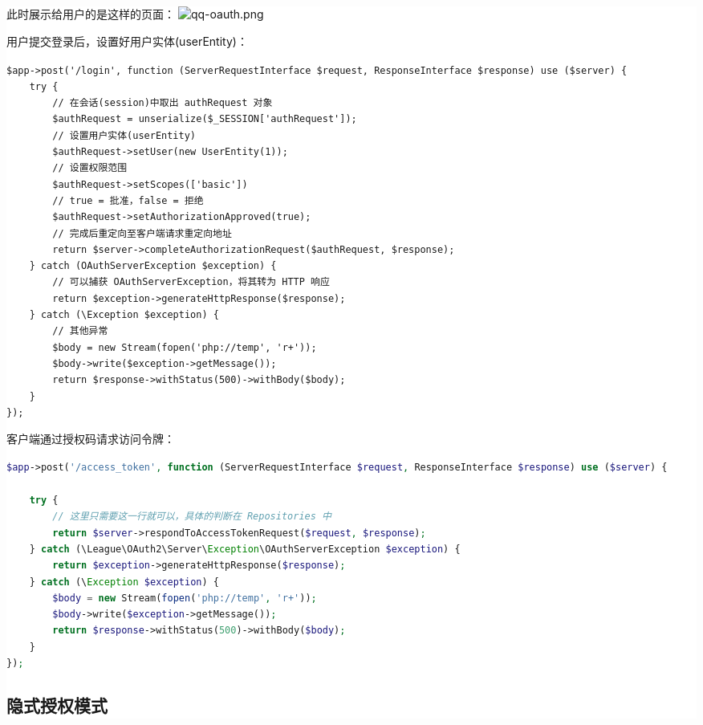 此时展示给用户的是这样的页面：
![qq-oauth.png](https://upload-images.jianshu.io/upload_images/3364371-7242d85781cdfe64.png?imageMogr2/auto-orient/strip%7CimageView2/2/w/1240)

用户提交登录后，设置好用户实体(userEntity)：

```
$app->post('/login', function (ServerRequestInterface $request, ResponseInterface $response) use ($server) {
    try {
        // 在会话(session)中取出 authRequest 对象
        $authRequest = unserialize($_SESSION['authRequest']);
        // 设置用户实体(userEntity)
        $authRequest->setUser(new UserEntity(1));
        // 设置权限范围
        $authRequest->setScopes(['basic'])
        // true = 批准，false = 拒绝
        $authRequest->setAuthorizationApproved(true);
        // 完成后重定向至客户端请求重定向地址
	    return $server->completeAuthorizationRequest($authRequest, $response);
    } catch (OAuthServerException $exception) {
        // 可以捕获 OAuthServerException，将其转为 HTTP 响应
        return $exception->generateHttpResponse($response);
    } catch (\Exception $exception) {
        // 其他异常
        $body = new Stream(fopen('php://temp', 'r+'));
        $body->write($exception->getMessage());
        return $response->withStatus(500)->withBody($body);
    }
});
```

客户端通过授权码请求访问令牌：

```php
$app->post('/access_token', function (ServerRequestInterface $request, ResponseInterface $response) use ($server) {

    try {
        // 这里只需要这一行就可以，具体的判断在 Repositories 中
        return $server->respondToAccessTokenRequest($request, $response);
    } catch (\League\OAuth2\Server\Exception\OAuthServerException $exception) {
        return $exception->generateHttpResponse($response);
    } catch (\Exception $exception) {
        $body = new Stream(fopen('php://temp', 'r+'));
        $body->write($exception->getMessage());
        return $response->withStatus(500)->withBody($body);
    }
});
```



## 隐式授权模式
